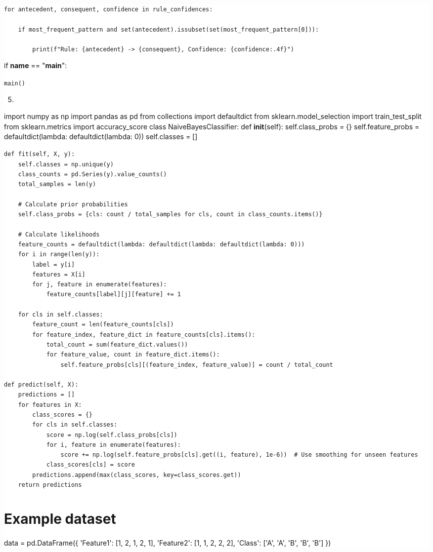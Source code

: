     for antecedent, consequent, confidence in rule_confidences:

        if most_frequent_pattern and set(antecedent).issubset(set(most_frequent_pattern[0])):

            print(f"Rule: {antecedent} -> {consequent}, Confidence: {confidence:.4f}")


if __name__ == "__main__":

    main()

5)
import numpy as np
import pandas as pd
from collections import defaultdict
from sklearn.model_selection import train_test_split
from sklearn.metrics import accuracy_score
class NaiveBayesClassifier:
    def __init__(self):
        self.class_probs = {}
        self.feature_probs = defaultdict(lambda: defaultdict(lambda: 0))
        self.classes = []

    def fit(self, X, y):
        self.classes = np.unique(y)
        class_counts = pd.Series(y).value_counts()
        total_samples = len(y)

        # Calculate prior probabilities
        self.class_probs = {cls: count / total_samples for cls, count in class_counts.items()}

        # Calculate likelihoods
        feature_counts = defaultdict(lambda: defaultdict(lambda: defaultdict(lambda: 0)))
        for i in range(len(y)):
            label = y[i]
            features = X[i]
            for j, feature in enumerate(features):
                feature_counts[label][j][feature] += 1

        for cls in self.classes:
            feature_count = len(feature_counts[cls])
            for feature_index, feature_dict in feature_counts[cls].items():
                total_count = sum(feature_dict.values())
                for feature_value, count in feature_dict.items():
                    self.feature_probs[cls][(feature_index, feature_value)] = count / total_count

    def predict(self, X):
        predictions = []
        for features in X:
            class_scores = {}
            for cls in self.classes:
                score = np.log(self.class_probs[cls])
                for i, feature in enumerate(features):
                    score += np.log(self.feature_probs[cls].get((i, feature), 1e-6))  # Use smoothing for unseen features
                class_scores[cls] = score
            predictions.append(max(class_scores, key=class_scores.get))
        return predictions
# Example dataset
data = pd.DataFrame({
    'Feature1': [1, 2, 1, 2, 1],
    'Feature2': [1, 1, 2, 2, 2],
    'Class': ['A', 'A', 'B', 'B', 'B']
})